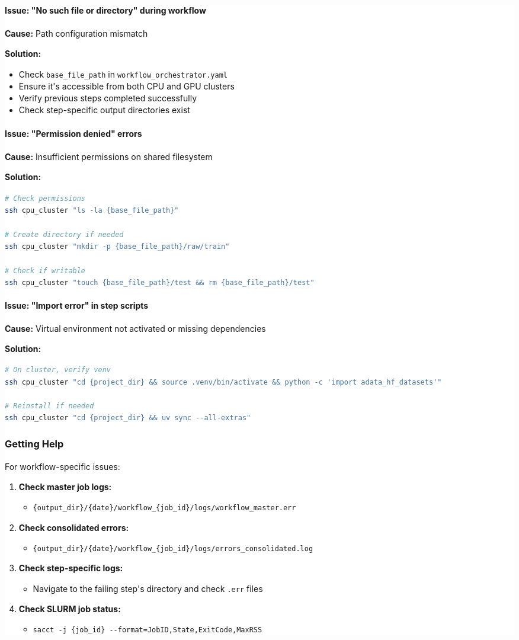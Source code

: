 #### Issue: "No such file or directory" during workflow

**Cause:** Path configuration mismatch

**Solution:**

- Check `base_file_path` in `workflow_orchestrator.yaml`
- Ensure it's accessible from both CPU and GPU clusters
- Verify previous steps completed successfully
- Check step-specific output directories exist

#### Issue: "Permission denied" errors

**Cause:** Insufficient permissions on shared filesystem

**Solution:**

```bash
# Check permissions
ssh cpu_cluster "ls -la {base_file_path}"

# Create directory if needed
ssh cpu_cluster "mkdir -p {base_file_path}/raw/train"

# Check if writable
ssh cpu_cluster "touch {base_file_path}/test && rm {base_file_path}/test"
```

#### Issue: "Import error" in step scripts

**Cause:** Virtual environment not activated or missing dependencies

**Solution:**

```bash
# On cluster, verify venv
ssh cpu_cluster "cd {project_dir} && source .venv/bin/activate && python -c 'import adata_hf_datasets'"

# Reinstall if needed
ssh cpu_cluster "cd {project_dir} && uv sync --all-extras"
```

### Getting Help

For workflow-specific issues:

1. **Check master job logs:**
   - `{output_dir}/{date}/workflow_{job_id}/logs/workflow_master.err`

2. **Check consolidated errors:**
   - `{output_dir}/{date}/workflow_{job_id}/logs/errors_consolidated.log`

3. **Check step-specific logs:**
   - Navigate to the failing step's directory and check `.err` files

4. **Check SLURM job status:**
   - `sacct -j {job_id} --format=JobID,State,ExitCode,MaxRSS`
